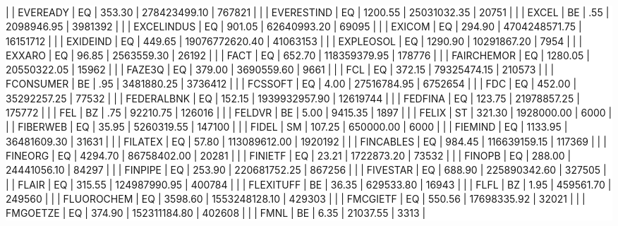 |  | EVEREADY | EQ | 353.30 | 278423499.10 | 767821 |
|  | EVERESTIND | EQ | 1200.55 | 25031032.35 | 20751 |
|  | EXCEL | BE | .55 | 2098946.95 | 3981392 |
|  | EXCELINDUS | EQ | 901.05 | 62640993.20 | 69095 |
|  | EXICOM | EQ | 294.90 | 4704248571.75 | 16151712 |
|  | EXIDEIND | EQ | 449.65 | 19076772620.40 | 41063153 |
|  | EXPLEOSOL | EQ | 1290.90 | 10291867.20 | 7954 |
|  | EXXARO | EQ | 96.85 | 2563559.30 | 26192 |
|  | FACT | EQ | 652.70 | 118359379.95 | 178776 |
|  | FAIRCHEMOR | EQ | 1280.05 | 20550322.05 | 15962 |
|  | FAZE3Q | EQ | 379.00 | 3690559.60 | 9661 |
|  | FCL | EQ | 372.15 | 79325474.15 | 210573 |
|  | FCONSUMER | BE | .95 | 3481880.25 | 3736412 |
|  | FCSSOFT | EQ | 4.00 | 27516784.95 | 6752654 |
|  | FDC | EQ | 452.00 | 35292257.25 | 77532 |
|  | FEDERALBNK | EQ | 152.15 | 1939932957.90 | 12619744 |
|  | FEDFINA | EQ | 123.75 | 21978857.25 | 175772 |
|  | FEL | BZ | .75 | 92210.75 | 126016 |
|  | FELDVR | BE | 5.00 | 9415.35 | 1897 |
|  | FELIX | ST | 321.30 | 1928000.00 | 6000 |
|  | FIBERWEB | EQ | 35.95 | 5260319.55 | 147100 |
|  | FIDEL | SM | 107.25 | 650000.00 | 6000 |
|  | FIEMIND | EQ | 1133.95 | 36481609.30 | 31631 |
|  | FILATEX | EQ | 57.80 | 113089612.00 | 1920192 |
|  | FINCABLES | EQ | 984.45 | 116639159.15 | 117369 |
|  | FINEORG | EQ | 4294.70 | 86758402.00 | 20281 |
|  | FINIETF | EQ | 23.21 | 1722873.20 | 73532 |
|  | FINOPB | EQ | 288.00 | 24441056.10 | 84297 |
|  | FINPIPE | EQ | 253.90 | 220681752.25 | 867256 |
|  | FIVESTAR | EQ | 688.90 | 225890342.60 | 327505 |
|  | FLAIR | EQ | 315.55 | 124987990.95 | 400784 |
|  | FLEXITUFF | BE | 36.35 | 629533.80 | 16943 |
|  | FLFL | BZ | 1.95 | 459561.70 | 249560 |
|  | FLUOROCHEM | EQ | 3598.60 | 1553248128.10 | 429303 |
|  | FMCGIETF | EQ | 550.56 | 17698335.92 | 32021 |
|  | FMGOETZE | EQ | 374.90 | 152311184.80 | 402608 |
|  | FMNL | BE | 6.35 | 21037.55 | 3313 |